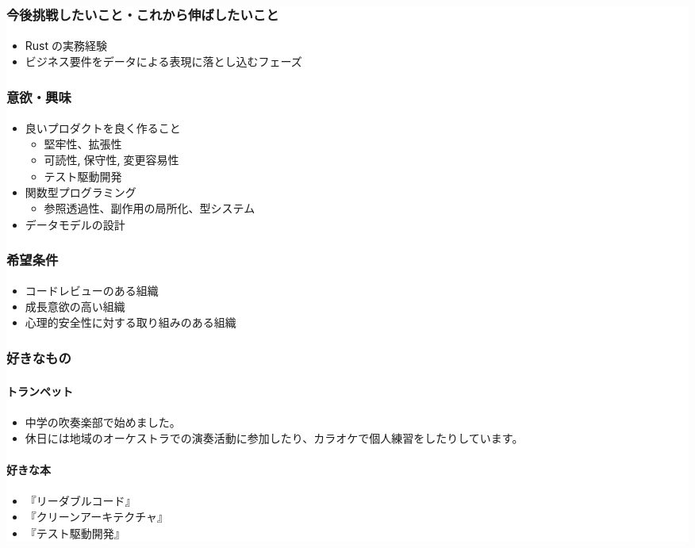 ### 今後挑戦したいこと・これから伸ばしたいこと
- Rust の実務経験
- ビジネス要件をデータによる表現に落とし込むフェーズ

### 意欲・興味
- 良いプロダクトを良く作ること
    - 堅牢性、拡張性
    - 可読性, 保守性, 変更容易性
    - テスト駆動開発
- 関数型プログラミング
    - 参照透過性、副作用の局所化、型システム
- データモデルの設計

### 希望条件
- コードレビューのある組織
- 成長意欲の高い組織
- 心理的安全性に対する取り組みのある組織

### 好きなもの

#### トランペット
- 中学の吹奏楽部で始めました。
- 休日には地域のオーケストラでの演奏活動に参加したり、カラオケで個人練習をしたりしています。

#### 好きな本
- 『リーダブルコード』
- 『クリーンアーキテクチャ』
- 『テスト駆動開発』
